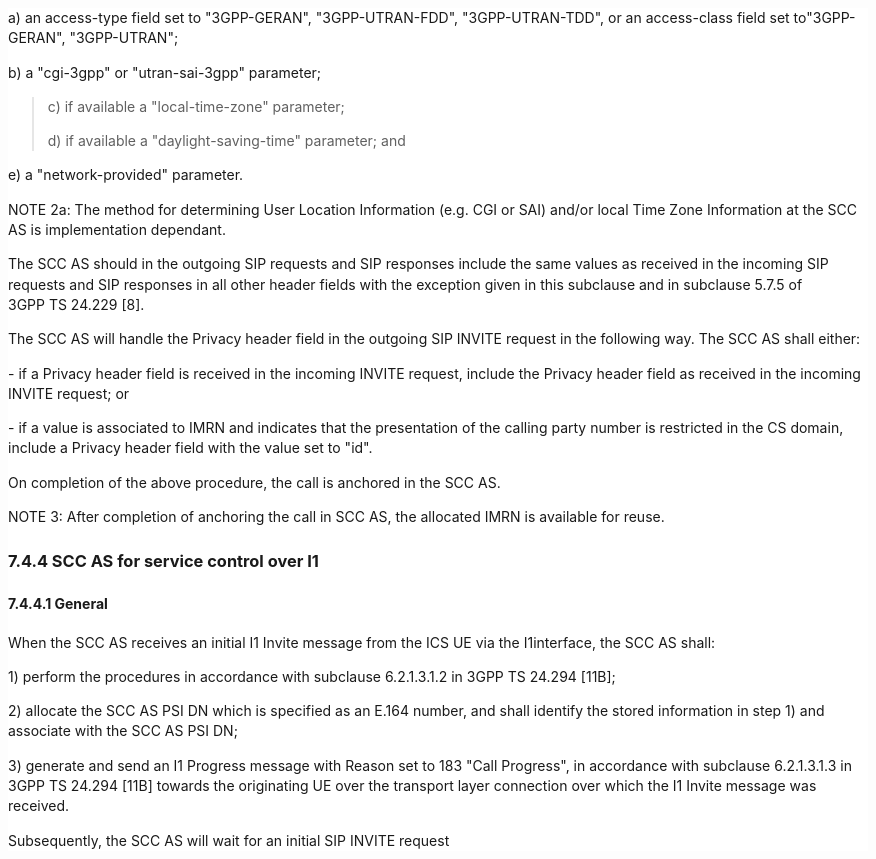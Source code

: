 a\) an access-type field set to \"3GPP-GERAN\", \"3GPP-UTRAN-FDD\",
\"3GPP-UTRAN-TDD\", or an access-class field set to\"3GPP-GERAN\",
\"3GPP-UTRAN\";

b\) a \"cgi-3gpp\" or \"utran-sai-3gpp\" parameter;

> c\) if available a \"local-time-zone\" parameter;
>
> d\) if available a \"daylight-saving-time\" parameter; and

e\) a \"network-provided\" parameter.

NOTE 2a: The method for determining User Location Information (e.g. CGI
or SAI) and/or local Time Zone Information at the SCC AS is
implementation dependant.

The SCC AS should in the outgoing SIP requests and SIP responses include
the same values as received in the incoming SIP requests and SIP
responses in all other header fields with the exception given in this
subclause and in subclause 5.7.5 of 3GPP TS 24.229 \[8\].

The SCC AS will handle the Privacy header field in the outgoing SIP
INVITE request in the following way. The SCC AS shall either:

\- if a Privacy header field is received in the incoming INVITE request,
include the Privacy header field as received in the incoming INVITE
request; or

\- if a value is associated to IMRN and indicates that the presentation
of the calling party number is restricted in the CS domain, include a
Privacy header field with the value set to \"id\".

On completion of the above procedure, the call is anchored in the SCC
AS.

NOTE 3: After completion of anchoring the call in SCC AS, the allocated
IMRN is available for reuse.

### 7.4.4 SCC AS for service control over I1

#### 7.4.4.1 General

When the SCC AS receives an initial I1 Invite message from the ICS UE
via the I1interface, the SCC AS shall:

1\) perform the procedures in accordance with subclause 6.2.1.3.1.2 in
3GPP TS 24.294 \[11B\];

2\) allocate the SCC AS PSI DN which is specified as an E.164 number,
and shall identify the stored information in step 1) and associate with
the SCC AS PSI DN;

3\) generate and send an I1 Progress message with Reason set to 183
\"Call Progress\", in accordance with subclause 6.2.1.3.1.3 in
3GPP TS 24.294 \[11B\] towards the originating UE over the transport
layer connection over which the I1 Invite message was received.

Subsequently, the SCC AS will wait for an initial SIP INVITE request
